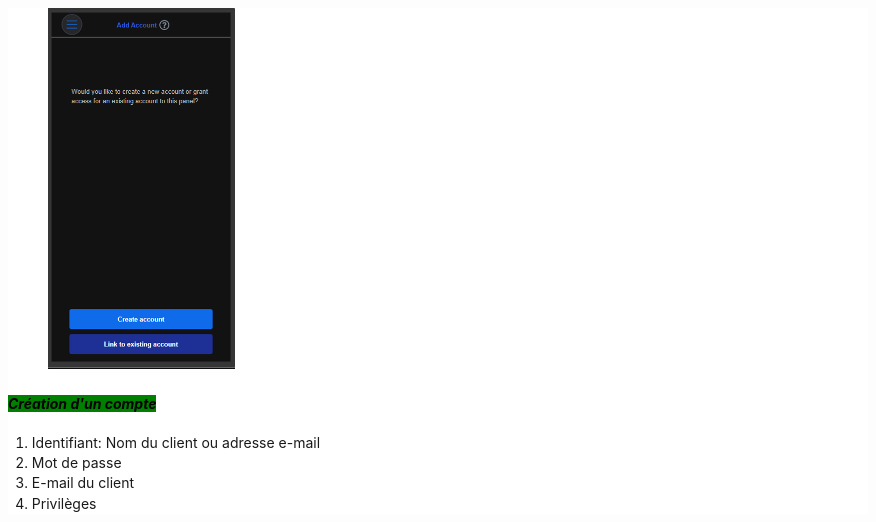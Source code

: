 <figure><img src="../.gitbook/assets/2.1.png" alt="" width="187"><figcaption></figcaption></figure>

#### _<mark style="background-color:green;">**Création d'un compte**</mark>_

1. Identifiant: Nom du client ou adresse e-mail
2. Mot de passe
3. &#x20;E-mail du client
4. &#x20;Privilèges
